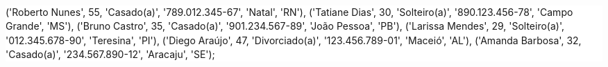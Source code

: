 ('Roberto Nunes', 55, 'Casado(a)', '789.012.345-67', 'Natal', 'RN'),
('Tatiane Dias', 30, 'Solteiro(a)', '890.123.456-78', 'Campo Grande', 'MS'),
('Bruno Castro', 35, 'Casado(a)', '901.234.567-89', 'João Pessoa', 'PB'),
('Larissa Mendes', 29, 'Solteiro(a)', '012.345.678-90', 'Teresina', 'PI'),
('Diego Araújo', 47, 'Divorciado(a)', '123.456.789-01', 'Maceió', 'AL'),
('Amanda Barbosa', 32, 'Casado(a)', '234.567.890-12', 'Aracaju', 'SE');
